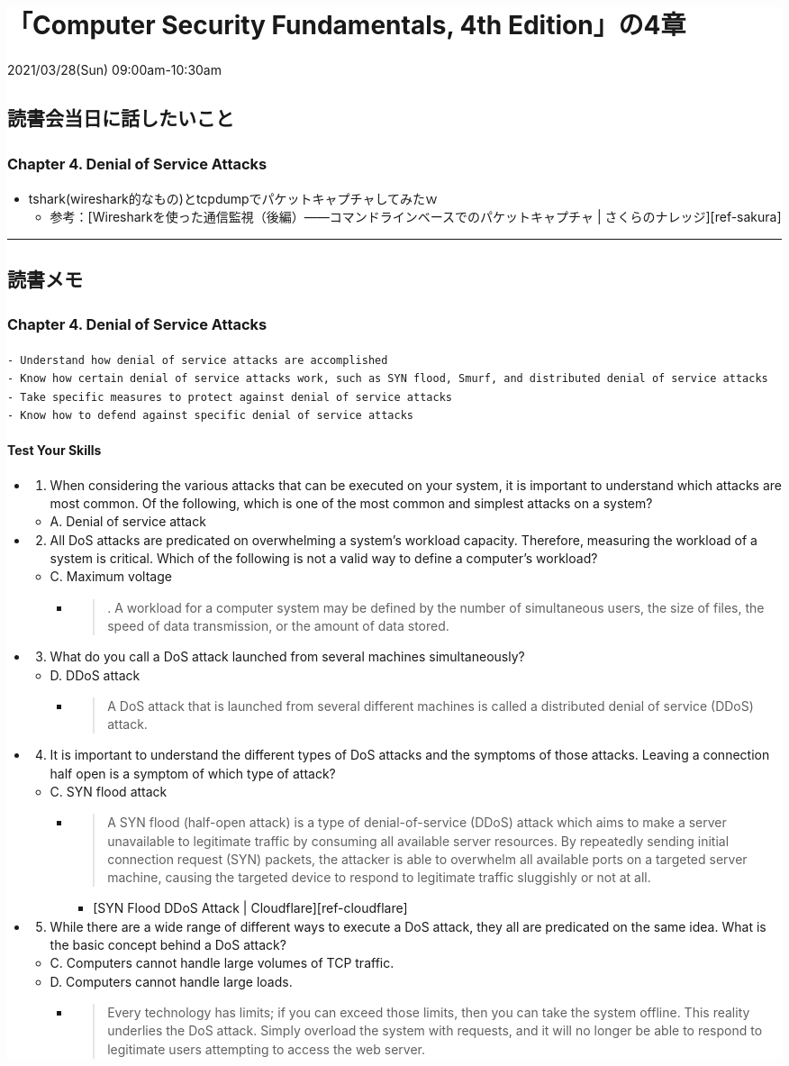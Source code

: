 # 「Computer Security Fundamentals, 4th Edition」の4章
2021/03/28(Sun) 09:00am-10:30am

## 読書会当日に話したいこと

### Chapter 4. Denial of Service Attacks
- tshark(wireshark的なもの)とtcpdumpでパケットキャプチャしてみたｗ
  - 参考：[Wiresharkを使った通信監視（後編）――コマンドラインベースでのパケットキャプチャ | さくらのナレッジ][ref-sakura]

---
## 読書メモ
### Chapter 4. Denial of Service Attacks

```
- Understand how denial of service attacks are accomplished
- Know how certain denial of service attacks work, such as SYN flood, Smurf, and distributed denial of service attacks
- Take specific measures to protect against denial of service attacks
- Know how to defend against specific denial of service attacks
```

#### Test Your Skills  
- 1. When considering the various attacks that can be executed on your system, it is important to understand which attacks are most common. Of the following, which is one of the most common and simplest attacks on a system?
  - A. Denial of service attack
- 2. All DoS attacks are predicated on overwhelming a system’s workload capacity. Therefore, measuring the workload of a system is critical. Which of the following is not a valid way to define a computer’s workload?
  - C. Maximum voltage
    - > . A workload for a computer system may be defined by the number of simultaneous users, the size of files, the speed of data transmission, or the amount of data stored. 

- 3. What do you call a DoS attack launched from several machines simultaneously?
  - D. DDoS attack
    - > A DoS attack that is launched from several different machines is called a distributed denial of service (DDoS) attack.

- 4. It is important to understand the different types of DoS attacks and the symptoms of those attacks. Leaving a connection half open is a symptom of which type of attack?
  - C. SYN flood attack
    - > A SYN flood (half-open attack) is a type of denial-of-service (DDoS) attack which aims to make a server unavailable to legitimate traffic by consuming all available server resources. By repeatedly sending initial connection request (SYN) packets, the attacker is able to overwhelm all available ports on a targeted server machine, causing the targeted device to respond to legitimate traffic sluggishly or not at all.
      - [SYN Flood DDoS Attack | Cloudflare][ref-cloudflare]

- 5. While there are a wide range of different ways to execute a DoS attack, they all are predicated on the same idea. What is the basic concept behind a DoS attack?
  - C. Computers cannot handle large volumes of TCP traffic.
  - D. Computers cannot handle large loads.
    - > Every technology has limits; if you can exceed those limits, then you can take the system offline. This reality underlies the DoS attack. Simply overload the system with requests, and it will no longer be able to respond to legitimate users attempting to access the web server.
